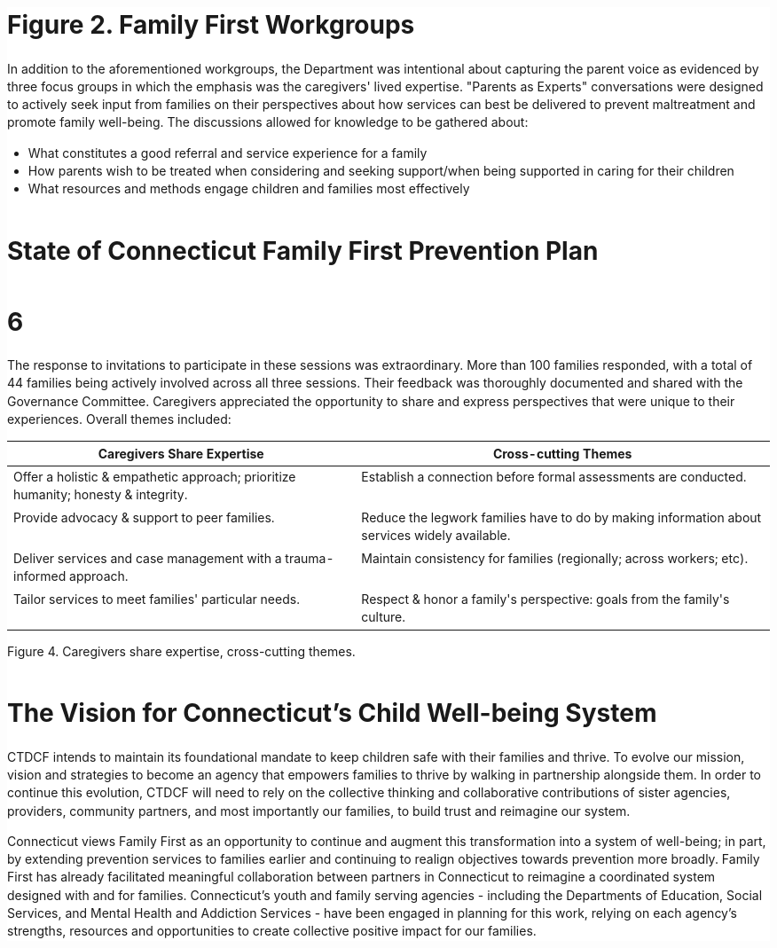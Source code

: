 # Figure 2. Family First Workgroups

In addition to the aforementioned workgroups, the Department was intentional about capturing the parent voice as evidenced by three focus groups in which the emphasis was the caregivers' lived expertise. "Parents as Experts" conversations were designed to actively seek input from families on their perspectives about how services can best be delivered to prevent maltreatment and promote family well-being. The discussions allowed for knowledge to be gathered about:

- What constitutes a good referral and service experience for a family
- How parents wish to be treated when considering and seeking support/when being supported in caring for their children
- What resources and methods engage children and families most effectively

# State of Connecticut Family First Prevention Plan

# 6




The response to invitations to participate in these sessions was extraordinary. More than 100 families responded, with a total of 44 families being actively involved across all three sessions. Their feedback was thoroughly documented and shared with the Governance Committee. Caregivers appreciated the opportunity to share and express perspectives that were unique to their experiences. Overall themes included:

| Caregivers Share Expertise                                                        | Cross-cutting Themes                                                                          |
| --------------------------------------------------------------------------------- | --------------------------------------------------------------------------------------------- |
| Offer a holistic & empathetic approach; prioritize humanity; honesty & integrity. | Establish a connection before formal assessments are conducted.                               |
| Provide advocacy & support to peer families.                                      | Reduce the legwork families have to do by making information about services widely available. |
| Deliver services and case management with a trauma-informed approach.             | Maintain consistency for families (regionally; across workers; etc).                          |
| Tailor services to meet families' particular needs.                               | Respect & honor a family's perspective: goals from the family's culture.                      |

Figure 4. Caregivers share expertise, cross-cutting themes.

# The Vision for Connecticut’s Child Well-being System

CTDCF intends to maintain its foundational mandate to keep children safe with their families and thrive. To evolve our mission, vision and strategies to become an agency that empowers families to thrive by walking in partnership alongside them. In order to continue this evolution, CTDCF will need to rely on the collective thinking and collaborative contributions of sister agencies, providers, community partners, and most importantly our families, to build trust and reimagine our system.

Connecticut views Family First as an opportunity to continue and augment this transformation into a system of well-being; in part, by extending prevention services to families earlier and continuing to realign objectives towards prevention more broadly. Family First has already facilitated meaningful collaboration between partners in Connecticut to reimagine a coordinated system designed with and for families. Connecticut’s youth and family serving agencies - including the Departments of Education, Social Services, and Mental Health and Addiction Services - have been engaged in planning for this work, relying on each agency’s strengths, resources and opportunities to create collective positive impact for our families.
